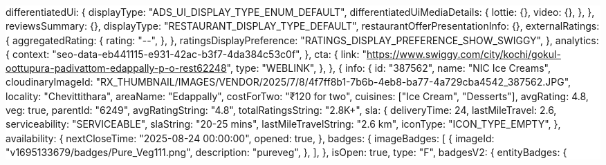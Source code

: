 differentiatedUi: {
displayType: "ADS_UI_DISPLAY_TYPE_ENUM_DEFAULT",
differentiatedUiMediaDetails: {
lottie: {},
video: {},
},
},
reviewsSummary: {},
displayType: "RESTAURANT_DISPLAY_TYPE_DEFAULT",
restaurantOfferPresentationInfo: {},
externalRatings: {
aggregatedRating: {
rating: "--",
},
},
ratingsDisplayPreference: "RATINGS_DISPLAY_PREFERENCE_SHOW_SWIGGY",
},
analytics: {
context: "seo-data-eb441115-e931-42ac-b3f7-4da384c53c0f",
},
cta: {
link: "https://www.swiggy.com/city/kochi/gokul-oottupura-padivattom-edappally-p-o-rest62248",
type: "WEBLINK",
},
},
{
info: {
id: "387562",
name: "NIC Ice Creams",
cloudinaryImageId:
"RX_THUMBNAIL/IMAGES/VENDOR/2025/7/8/4f7ff8b1-7b6b-4eb8-ba77-4a729cba4542_387562.JPG",
locality: "Chevittithara",
areaName: "Edappally",
costForTwo: "₹120 for two",
cuisines: ["Ice Cream", "Desserts"],
avgRating: 4.8,
veg: true,
parentId: "6249",
avgRatingString: "4.8",
totalRatingsString: "2.8K+",
sla: {
deliveryTime: 24,
lastMileTravel: 2.6,
serviceability: "SERVICEABLE",
slaString: "20-25 mins",
lastMileTravelString: "2.6 km",
iconType: "ICON_TYPE_EMPTY",
},
availability: {
nextCloseTime: "2025-08-24 00:00:00",
opened: true,
},
badges: {
imageBadges: [
{
imageId: "v1695133679/badges/Pure_Veg111.png",
description: "pureveg",
},
],
},
isOpen: true,
type: "F",
badgesV2: {
entityBadges: {